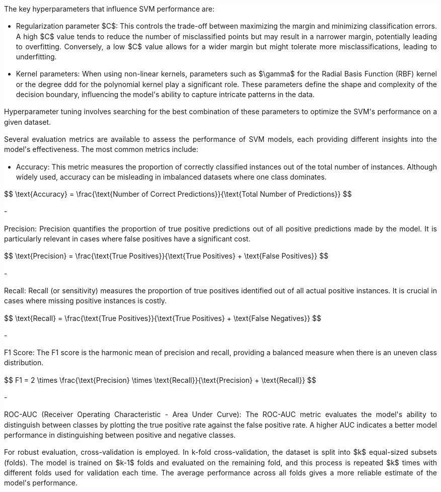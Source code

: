 <p style="text-align: justify;">
The key hyperparameters that influence SVM performance are:
</p>

- <p style="text-align: justify;">Regularization parameter $C$: This controls the trade-off between maximizing the margin and minimizing classification errors. A high $C$ value tends to reduce the number of misclassified points but may result in a narrower margin, potentially leading to overfitting. Conversely, a low $C$ value allows for a wider margin but might tolerate more misclassifications, leading to underfitting.</p>
- <p style="text-align: justify;">Kernel parameters: When using non-linear kernels, parameters such as $\gamma$ for the Radial Basis Function (RBF) kernel or the degree ddd for the polynomial kernel play a significant role. These parameters define the shape and complexity of the decision boundary, influencing the model's ability to capture intricate patterns in the data.</p>
<p style="text-align: justify;">
Hyperparameter tuning involves searching for the best combination of these parameters to optimize the SVM's performance on a given dataset.
</p>

<p style="text-align: justify;">
Several evaluation metrics are available to assess the performance of SVM models, each providing different insights into the model's effectiveness. The most common metrics include:
</p>

- <p style="text-align: justify;">Accuracy: This metric measures the proportion of correctly classified instances out of the total number of instances. Although widely used, accuracy can be misleading in imbalanced datasets where one class dominates.</p>
<p style="text-align: justify;">
$$ \text{Accuracy} = \frac{\text{Number of Correct Predictions}}{\text{Total Number of Predictions}} $$
</p>
- <p style="text-align: justify;">Precision: Precision quantifies the proportion of true positive predictions out of all positive predictions made by the model. It is particularly relevant in cases where false positives have a significant cost.</p>
<p style="text-align: justify;">
$$ \text{Precision} = \frac{\text{True Positives}}{\text{True Positives} + \text{False Positives}} $$
</p>
- <p style="text-align: justify;">Recall: Recall (or sensitivity) measures the proportion of true positives identified out of all actual positive instances. It is crucial in cases where missing positive instances is costly.</p>
<p style="text-align: justify;">
$$ \text{Recall} = \frac{\text{True Positives}}{\text{True Positives} + \text{False Negatives}} $$
</p>
- <p style="text-align: justify;">F1 Score: The F1 score is the harmonic mean of precision and recall, providing a balanced measure when there is an uneven class distribution.</p>
<p style="text-align: justify;">
$$ F1 = 2 \times \frac{\text{Precision} \times \text{Recall}}{\text{Precision} + \text{Recall}} $$
</p>
- <p style="text-align: justify;">ROC-AUC (Receiver Operating Characteristic - Area Under Curve): The ROC-AUC metric evaluates the model's ability to distinguish between classes by plotting the true positive rate against the false positive rate. A higher AUC indicates a better model performance in distinguishing between positive and negative classes.</p>
<p style="text-align: justify;">
For robust evaluation, cross-validation is employed. In k-fold cross-validation, the dataset is split into $k$ equal-sized subsets (folds). The model is trained on $k-1$ folds and evaluated on the remaining fold, and this process is repeated $k$ times with different folds used for validation each time. The average performance across all folds gives a more reliable estimate of the model's performance.
</p>
